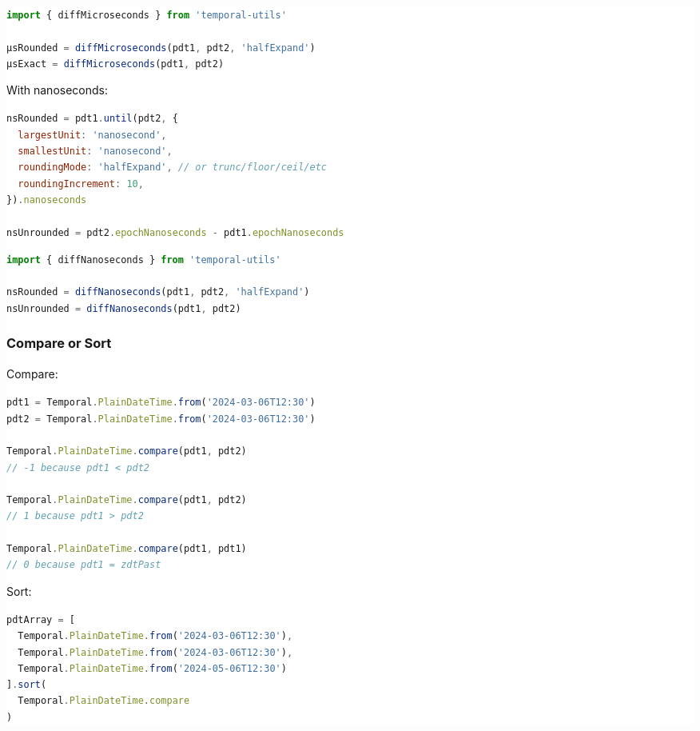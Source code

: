 ```js
import { diffMicroseconds } from 'temporal-utils'

μsRounded = diffMicroseconds(pdt1, pdt2, 'halfExpand')
μsExact = diffMicroseconds(pdt1, pdt2)
```

With nanoseconds:

```js
nsRounded = pdt1.until(pdt2, {
  largestUnit: 'nanosecond',
  smallestUnit: 'nanosecond',
  roundingMode: 'halfExpand', // or trunc/floor/ceil/etc
  roundingIncrement: 10,
}).nanoseconds

nsUnrounded = pdt2.epochNanoseconds - pdt1.epochNanoseconds
```

```js
import { diffNanoseconds } from 'temporal-utils'

nsRounded = diffNanoseconds(pdt1, pdt2, 'halfExpand')
nsUnrounded = diffNanoseconds(pdt1, pdt2)
```

### Compare or Sort

Compare:

```js
pdt1 = Temporal.PlainDateTime.from('2024-03-06T12:30')
pdt2 = Temporal.PlainDateTime.from('2024-03-06T12:30')

Temporal.PlainDateTime.compare(pdt1, pdt2)
// -1 because pdt1 < pdt2

Temporal.PlainDateTime.compare(pdt1, pdt2)
// 1 because pdt1 > pdt2

Temporal.PlainDateTime.compare(pdt1, pdt1)
// 0 because pdt1 = zdtPast
```

Sort:

```js
pdtArray = [
  Temporal.PlainDateTime.from('2024-03-06T12:30'),
  Temporal.PlainDateTime.from('2024-03-06T12:30'),
  Temporal.PlainDateTime.from('2024-05-06T12:30')
].sort(
  Temporal.PlainDateTime.compare
)
```
